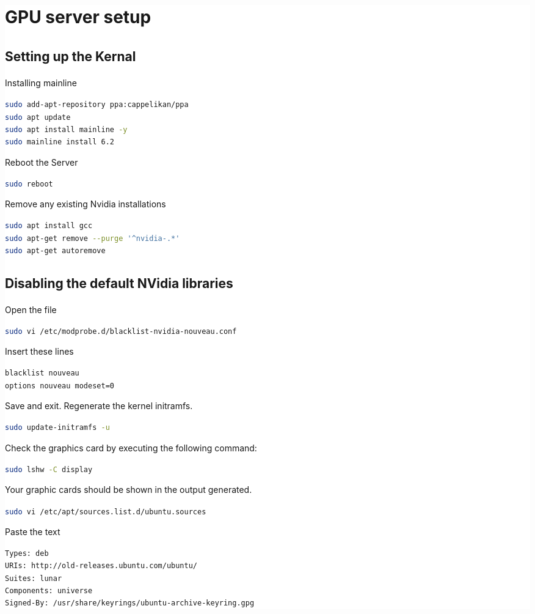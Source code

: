 # GPU server setup

## Setting up the Kernal

Installing mainline 

```bash
sudo add-apt-repository ppa:cappelikan/ppa
sudo apt update
sudo apt install mainline -y
sudo mainline install 6.2
```
Reboot the Server
```bash
sudo reboot
```
Remove any existing Nvidia installations
```bash
sudo apt install gcc
sudo apt-get remove --purge '^nvidia-.*'
sudo apt-get autoremove
```

## Disabling the default NVidia libraries
Open the file
```bash
sudo vi /etc/modprobe.d/blacklist-nvidia-nouveau.conf
```
Insert these lines
```bash
blacklist nouveau
options nouveau modeset=0
```
Save and exit. Regenerate the kernel initramfs.
```bash
sudo update-initramfs -u
```
Check the graphics card by executing the following command:
```bash
sudo lshw -C display
```
Your graphic cards should be shown in the output generated.


```bash
sudo vi /etc/apt/sources.list.d/ubuntu.sources
```

Paste the text

```bash
Types: deb
URIs: http://old-releases.ubuntu.com/ubuntu/
Suites: lunar
Components: universe
Signed-By: /usr/share/keyrings/ubuntu-archive-keyring.gpg
```
